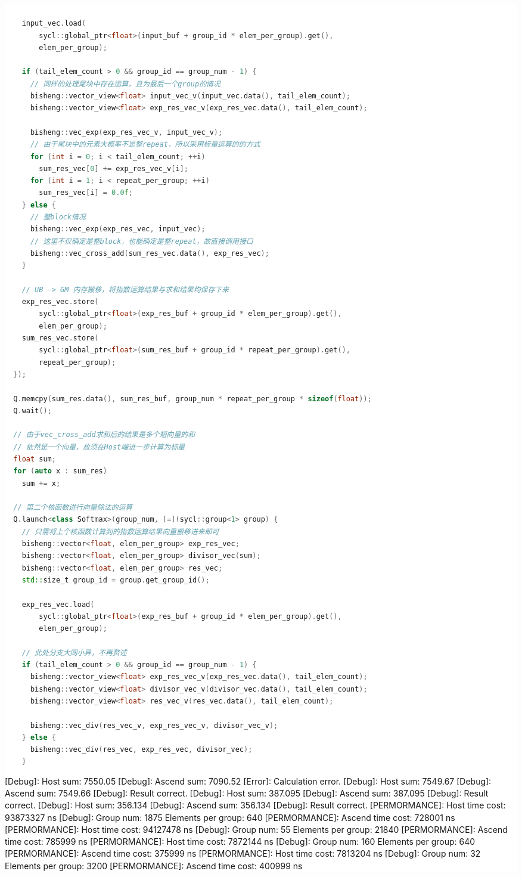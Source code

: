 ```c++

    input_vec.load(
        sycl::global_ptr<float>(input_buf + group_id * elem_per_group).get(),
        elem_per_group);

    if (tail_elem_count > 0 && group_id == group_num - 1) {
      // 同样的处理尾块中存在运算，且为最后一个group的情况
      bisheng::vector_view<float> input_vec_v(input_vec.data(), tail_elem_count);
      bisheng::vector_view<float> exp_res_vec_v(exp_res_vec.data(), tail_elem_count);

      bisheng::vec_exp(exp_res_vec_v, input_vec_v);
      // 由于尾块中的元素大概率不是整repeat，所以采用标量运算的的方式
      for (int i = 0; i < tail_elem_count; ++i)
        sum_res_vec[0] += exp_res_vec_v[i];
      for (int i = 1; i < repeat_per_group; ++i)
        sum_res_vec[i] = 0.0f;
    } else {
      // 整block情况
      bisheng::vec_exp(exp_res_vec, input_vec);
      // 这里不仅确定是整block，也能确定是整repeat，故直接调用接口
      bisheng::vec_cross_add(sum_res_vec.data(), exp_res_vec);
    }

    // UB -> GM 内存搬移，将指数运算结果与求和结果均保存下来
    exp_res_vec.store(
        sycl::global_ptr<float>(exp_res_buf + group_id * elem_per_group).get(),
        elem_per_group);
    sum_res_vec.store(
        sycl::global_ptr<float>(sum_res_buf + group_id * repeat_per_group).get(),
        repeat_per_group);
  });

  Q.memcpy(sum_res.data(), sum_res_buf, group_num * repeat_per_group * sizeof(float));
  Q.wait();

  // 由于vec_cross_add求和后的结果是多个短向量的和
  // 依然是一个向量，故须在Host端进一步计算为标量
  float sum;
  for (auto x : sum_res)
    sum += x;
  
  // 第二个核函数进行向量除法的运算
  Q.launch<class Softmax>(group_num, [=](sycl::group<1> group) {
    // 只需将上个核函数计算到的指数运算结果向量搬移进来即可
    bisheng::vector<float, elem_per_group> exp_res_vec;
    bisheng::vector<float, elem_per_group> divisor_vec(sum);
    bisheng::vector<float, elem_per_group> res_vec;
    std::size_t group_id = group.get_group_id();

    exp_res_vec.load(
        sycl::global_ptr<float>(exp_res_buf + group_id * elem_per_group).get(),
        elem_per_group);

    // 此处分支大同小异，不再赘述
    if (tail_elem_count > 0 && group_id == group_num - 1) {
      bisheng::vector_view<float> exp_res_vec_v(exp_res_vec.data(), tail_elem_count);
      bisheng::vector_view<float> divisor_vec_v(divisor_vec.data(), tail_elem_count);
      bisheng::vector_view<float> res_vec_v(res_vec.data(), tail_elem_count);

      bisheng::vec_div(res_vec_v, exp_res_vec_v, divisor_vec_v);
    } else {
      bisheng::vec_div(res_vec, exp_res_vec, divisor_vec);
    }
```

[Debug]: Host sum: 7550.05
[Debug]: Ascend sum: 7090.52
[Error]: Calculation error.
[Debug]: Host sum: 7549.67
[Debug]: Ascend sum: 7549.66
[Debug]: Result correct.
[Debug]: Host sum: 387.095
[Debug]: Ascend sum: 387.095
[Debug]: Result correct.
[Debug]: Host sum: 356.134
[Debug]: Ascend sum: 356.134
[Debug]: Result correct.
[PERMORMANCE]: Host time cost: 93873327 ns
[Debug]: Group num: 1875 Elements per group: 640
[PERMORMANCE]: Ascend time cost: 728001 ns
[PERMORMANCE]: Host time cost: 94127478 ns
[Debug]: Group num: 55 Elements per group: 21840
[PERMORMANCE]: Ascend time cost: 785999 ns
[PERMORMANCE]: Host time cost: 7872144 ns
[Debug]: Group num: 160 Elements per group: 640
[PERMORMANCE]: Ascend time cost: 375999 ns
[PERMORMANCE]: Host time cost: 7813204 ns
[Debug]: Group num: 32 Elements per group: 3200
[PERMORMANCE]: Ascend time cost: 400999 ns